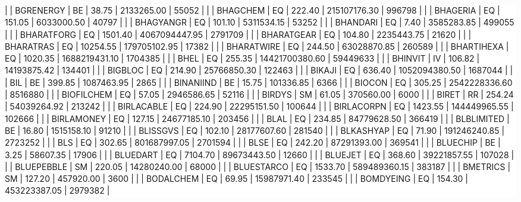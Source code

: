 |  | BGRENERGY | BE | 38.75 | 2133265.00 | 55052 |
|  | BHAGCHEM | EQ | 222.40 | 215107176.30 | 996798 |
|  | BHAGERIA | EQ | 151.05 | 6033000.50 | 40797 |
|  | BHAGYANGR | EQ | 101.10 | 5311534.15 | 53252 |
|  | BHANDARI | EQ | 7.40 | 3585283.85 | 499055 |
|  | BHARATFORG | EQ | 1501.40 | 4067094447.95 | 2791709 |
|  | BHARATGEAR | EQ | 104.80 | 2235443.75 | 21620 |
|  | BHARATRAS | EQ | 10254.55 | 179705102.95 | 17382 |
|  | BHARATWIRE | EQ | 244.50 | 63028870.85 | 260589 |
|  | BHARTIHEXA | EQ | 1020.35 | 1688219431.10 | 1704385 |
|  | BHEL | EQ | 255.35 | 14421700380.60 | 59449633 |
|  | BHINVIT | IV | 106.82 | 14193875.42 | 134401 |
|  | BIGBLOC | EQ | 214.90 | 25766850.30 | 122463 |
|  | BIKAJI | EQ | 636.40 | 1052094380.50 | 1687044 |
|  | BIL | BE | 399.85 | 1087463.95 | 2865 |
|  | BINANIIND | BE | 15.75 | 101336.85 | 6366 |
|  | BIOCON | EQ | 305.25 | 2542228336.60 | 8516880 |
|  | BIOFILCHEM | EQ | 57.05 | 2946586.65 | 52116 |
|  | BIRDYS | SM | 61.05 | 370560.00 | 6000 |
|  | BIRET | RR | 254.24 | 54039264.92 | 213242 |
|  | BIRLACABLE | EQ | 224.90 | 22295151.50 | 100644 |
|  | BIRLACORPN | EQ | 1423.55 | 144449965.55 | 102666 |
|  | BIRLAMONEY | EQ | 127.15 | 24677185.10 | 203456 |
|  | BLAL | EQ | 234.85 | 84779628.50 | 366419 |
|  | BLBLIMITED | BE | 16.80 | 1515158.10 | 91210 |
|  | BLISSGVS | EQ | 102.10 | 28177607.60 | 281540 |
|  | BLKASHYAP | EQ | 71.90 | 191246240.85 | 2723252 |
|  | BLS | EQ | 302.65 | 801687997.05 | 2701594 |
|  | BLSE | EQ | 242.20 | 87291393.00 | 369541 |
|  | BLUECHIP | BE | 3.25 | 58607.35 | 17906 |
|  | BLUEDART | EQ | 7104.70 | 89673443.50 | 12660 |
|  | BLUEJET | EQ | 368.60 | 39221857.55 | 107028 |
|  | BLUEPEBBLE | SM | 220.05 | 14280240.00 | 68000 |
|  | BLUESTARCO | EQ | 1533.70 | 589489360.15 | 383187 |
|  | BMETRICS | SM | 127.20 | 457920.00 | 3600 |
|  | BODALCHEM | EQ | 69.95 | 15987971.40 | 233545 |
|  | BOMDYEING | EQ | 154.30 | 453223387.05 | 2979382 |